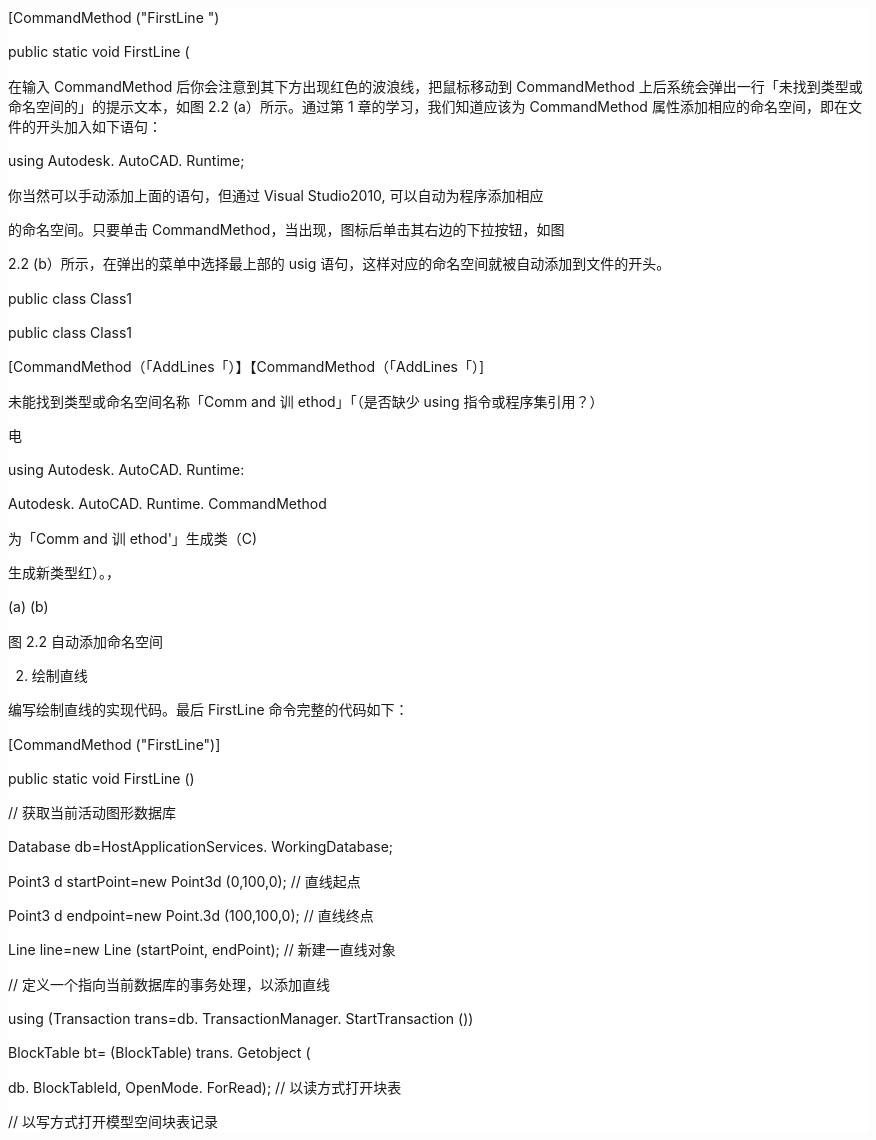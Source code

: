 [CommandMethod ("FirstLine ")

public static void FirstLine (

在输入 CommandMethod 后你会注意到其下方出现红色的波浪线，把鼠标移动到 CommandMethod 上后系统会弹出一行「未找到类型或命名空间的」的提示文本，如图 2.2 (a）所示。通过第 1 章的学习，我们知道应该为 CommandMethod 属性添加相应的命名空间，即在文件的开头加入如下语句：

using Autodesk. AutoCAD. Runtime;

你当然可以手动添加上面的语句，但通过 Visual Studio2010, 可以自动为程序添加相应

的命名空间。只要单击 CommandMethod，当出现，图标后单击其右边的下拉按钮，如图

2.2 (b）所示，在弹出的菜单中选择最上部的 usig 语句，这样对应的命名空间就被自动添加到文件的开头。

public class Class1

public class Class1

[CommandMethod（「AddLines「）】【CommandMethod（「AddLines「）]

未能找到类型或命名空间名称「Comm and 训 ethod」「（是否缺少 using 指令或程序集引用？）

电

using Autodesk. AutoCAD. Runtime:

Autodesk. AutoCAD. Runtime. CommandMethod

为「Comm and 训 ethod'」生成类（C)

生成新类型红）。，

(a) (b)

图 2.2 自动添加命名空间

2. 绘制直线

编写绘制直线的实现代码。最后 FirstLine 命令完整的代码如下：

[CommandMethod ("FirstLine")]

public static void FirstLine ()

// 获取当前活动图形数据库

Database db=HostApplicationServices. WorkingDatabase;

Point3 d startPoint=new Point3d (0,100,0); // 直线起点

Point3 d endpoint=new Point.3d (100,100,0); // 直线终点

Line line=new Line (startPoint, endPoint); // 新建一直线对象

// 定义一个指向当前数据库的事务处理，以添加直线

using (Transaction trans=db. TransactionManager. StartTransaction ())

BlockTable bt= (BlockTable) trans. Getobject (

db. BlockTableId, OpenMode. ForRead); // 以读方式打开块表

// 以写方式打开模型空间块表记录

